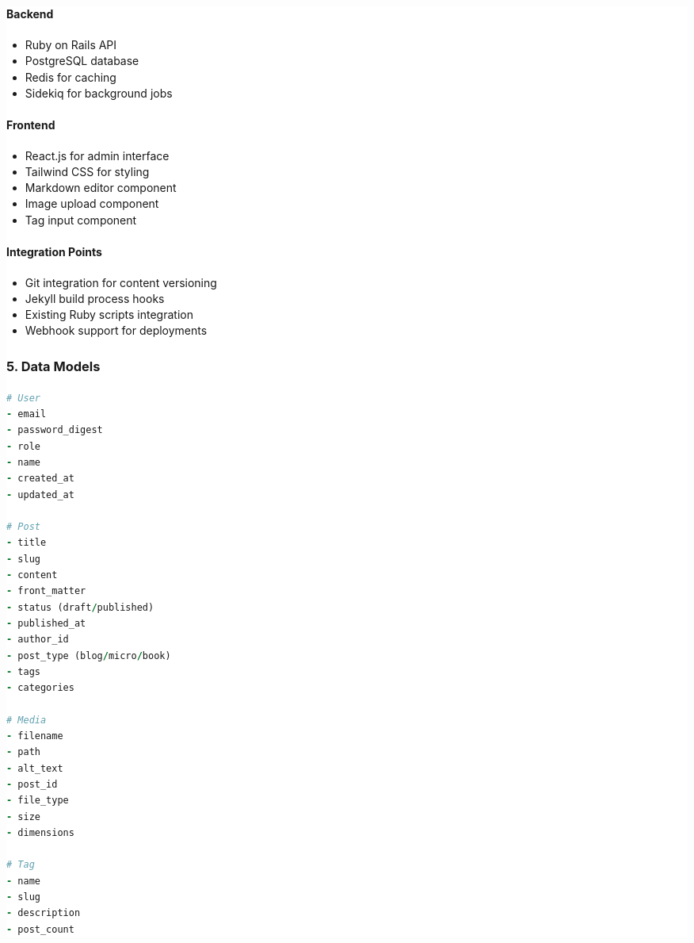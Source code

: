 #### Backend
- Ruby on Rails API
- PostgreSQL database
- Redis for caching
- Sidekiq for background jobs

#### Frontend
- React.js for admin interface
- Tailwind CSS for styling
- Markdown editor component
- Image upload component
- Tag input component

#### Integration Points
- Git integration for content versioning
- Jekyll build process hooks
- Existing Ruby scripts integration
- Webhook support for deployments

### 5. Data Models

```ruby
# User
- email
- password_digest
- role
- name
- created_at
- updated_at

# Post
- title
- slug
- content
- front_matter
- status (draft/published)
- published_at
- author_id
- post_type (blog/micro/book)
- tags
- categories

# Media
- filename
- path
- alt_text
- post_id
- file_type
- size
- dimensions

# Tag
- name
- slug
- description
- post_count
```
